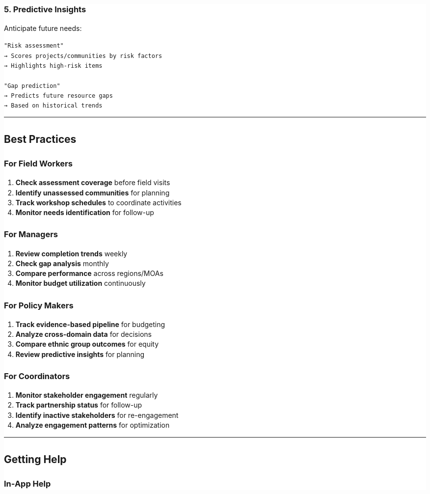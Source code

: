 ### 5. Predictive Insights

Anticipate future needs:
```
"Risk assessment"
→ Scores projects/communities by risk factors
→ Highlights high-risk items

"Gap prediction"
→ Predicts future resource gaps
→ Based on historical trends
```

---

## Best Practices

### For Field Workers

1. **Check assessment coverage** before field visits
2. **Identify unassessed communities** for planning
3. **Track workshop schedules** to coordinate activities
4. **Monitor needs identification** for follow-up

### For Managers

1. **Review completion trends** weekly
2. **Check gap analysis** monthly
3. **Compare performance** across regions/MOAs
4. **Monitor budget utilization** continuously

### For Policy Makers

1. **Track evidence-based pipeline** for budgeting
2. **Analyze cross-domain data** for decisions
3. **Compare ethnic group outcomes** for equity
4. **Review predictive insights** for planning

### For Coordinators

1. **Monitor stakeholder engagement** regularly
2. **Track partnership status** for follow-up
3. **Identify inactive stakeholders** for re-engagement
4. **Analyze engagement patterns** for optimization

---

## Getting Help

### In-App Help
